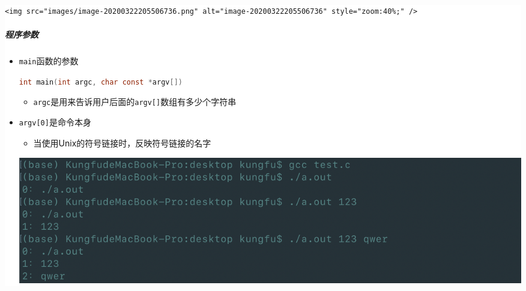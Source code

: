     <img src="images/image-20200322205506736.png" alt="image-20200322205506736" style="zoom:40%;" />

##### 程序参数

- `main`函数的参数

    ```c
    int main(int argc, char const *argv[])
    ```

    - `argc`是用来告诉用户后面的`argv[]`数组有多少个字符串

- `argv[0]`是命令本身

    - 当使用Unix的符号链接时，反映符号链接的名字

    ![image-20200322220102668](images/image-20200322220102668.png)
